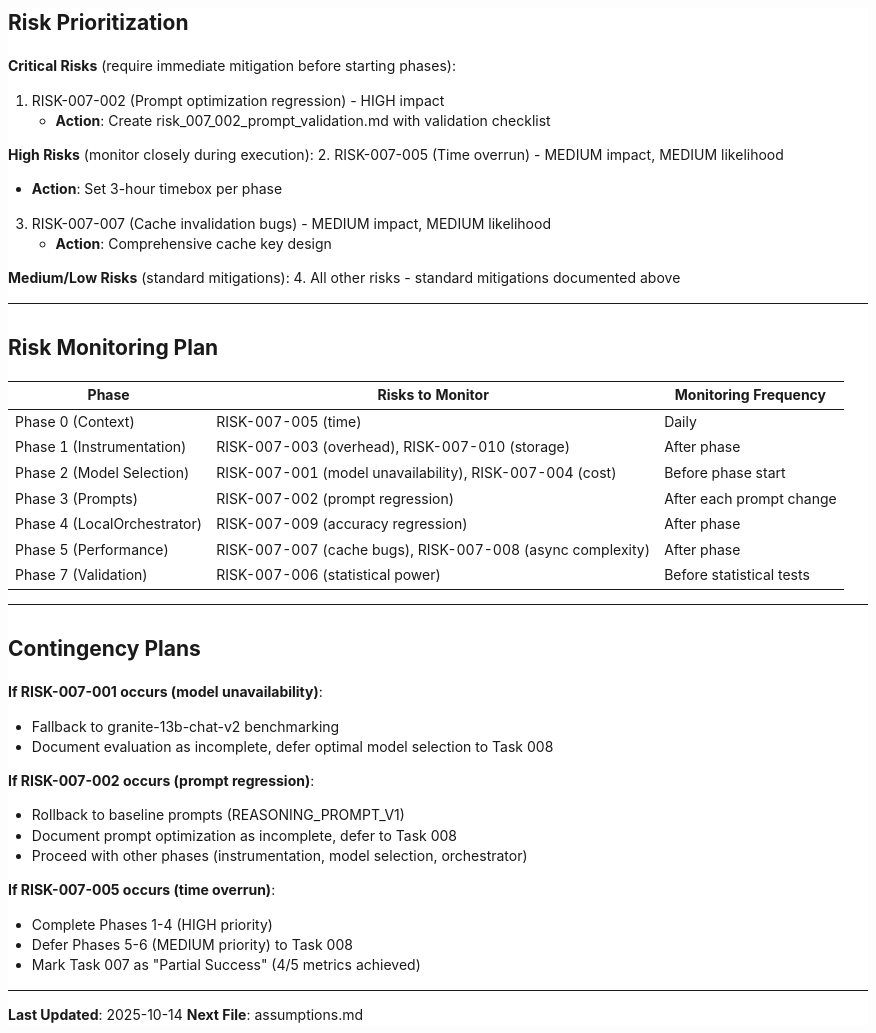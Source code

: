 
## Risk Prioritization

**Critical Risks** (require immediate mitigation before starting phases):
1. RISK-007-002 (Prompt optimization regression) - HIGH impact
   - **Action**: Create risk_007_002_prompt_validation.md with validation checklist

**High Risks** (monitor closely during execution):
2. RISK-007-005 (Time overrun) - MEDIUM impact, MEDIUM likelihood
   - **Action**: Set 3-hour timebox per phase
3. RISK-007-007 (Cache invalidation bugs) - MEDIUM impact, MEDIUM likelihood
   - **Action**: Comprehensive cache key design

**Medium/Low Risks** (standard mitigations):
4. All other risks - standard mitigations documented above

---

## Risk Monitoring Plan

| Phase | Risks to Monitor | Monitoring Frequency |
|-------|------------------|----------------------|
| Phase 0 (Context) | RISK-007-005 (time) | Daily |
| Phase 1 (Instrumentation) | RISK-007-003 (overhead), RISK-007-010 (storage) | After phase |
| Phase 2 (Model Selection) | RISK-007-001 (model unavailability), RISK-007-004 (cost) | Before phase start |
| Phase 3 (Prompts) | RISK-007-002 (prompt regression) | After each prompt change |
| Phase 4 (LocalOrchestrator) | RISK-007-009 (accuracy regression) | After phase |
| Phase 5 (Performance) | RISK-007-007 (cache bugs), RISK-007-008 (async complexity) | After phase |
| Phase 7 (Validation) | RISK-007-006 (statistical power) | Before statistical tests |

---

## Contingency Plans

**If RISK-007-001 occurs (model unavailability)**:
- Fallback to granite-13b-chat-v2 benchmarking
- Document evaluation as incomplete, defer optimal model selection to Task 008

**If RISK-007-002 occurs (prompt regression)**:
- Rollback to baseline prompts (REASONING_PROMPT_V1)
- Document prompt optimization as incomplete, defer to Task 008
- Proceed with other phases (instrumentation, model selection, orchestrator)

**If RISK-007-005 occurs (time overrun)**:
- Complete Phases 1-4 (HIGH priority)
- Defer Phases 5-6 (MEDIUM priority) to Task 008
- Mark Task 007 as "Partial Success" (4/5 metrics achieved)

---

**Last Updated**: 2025-10-14
**Next File**: assumptions.md
